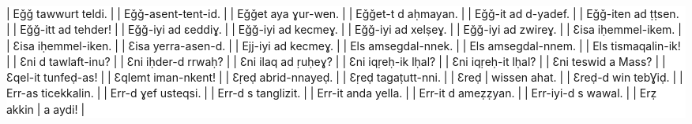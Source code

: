 | Eǧǧ tawwurt teldi. |
| Eǧǧ-asent-tent-id. |
| Eǧǧet aya ɣur-wen. |
| Eǧǧet-t d aḥmayan. |
| Eǧǧ-it ad d-yadef. |
| Eǧǧ-iten ad ṭṭsen. |
| Eǧǧ-itt ad tehder! |
| Eǧǧ-iyi ad ɛeddiɣ. |
| Eǧǧ-iyi ad kecmeɣ. |
| Eǧǧ-iyi ad xelṣeɣ. |
| Eǧǧ-iyi ad zwireɣ. |
| Ɛisa iḥemmel-ikem. |
| Ɛisa iḥemmel-iken. |
| Ɛisa yerra-asen-d. |
| Ejj-iyi ad kecmeɣ. |
| Els amsegdal-nnek. |
| Els amsegdal-nnem. |
| Els tismaqalin-ik! |
| Ɛni d tawlaft-inu? |
| Ɛni iḥder-d rrwaḥ? |
| Ɛni ilaq ad ṛuḥeɣ? |
| Ɛni iqṛeḥ-ik lḥal? |
| Ɛni iqṛeḥ-it lḥal? |
| Ɛni teswid a Mass? |
| Ɛqel-it tunfeḍ-as! |
| Ɛqlemt iman-nkent! |
| Ɛṛeḍ abrid-nnayeḍ. |
| Ɛṛeḍ tagaṭutt-nni. |
| Ɛreḍ |  wissen ahat. |
| Ɛreḍ-d win tebƔiḍ. |
| Err-as ticekkalin. |
| Err-d ɣef usteqsi. |
| Err-d s tanglizit. |
| Err-it anda yella. |
| Err-it d ameẓẓyan. |
| Err-iyi-d s wawal. |
| Erẓ akkin |  a aydi! |